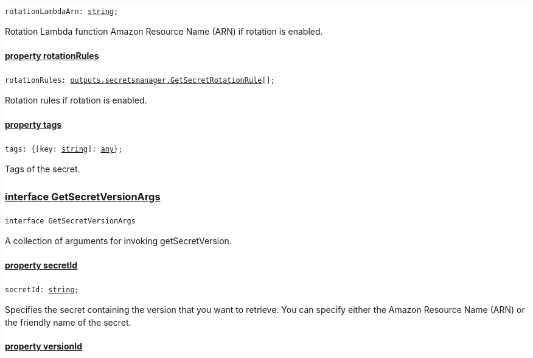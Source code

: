 <pre class="highlight"><code><span class='kd'></span>rotationLambdaArn: <span class='kd'><a href='https://developer.mozilla.org/en-US/docs/Web/JavaScript/Reference/Global_Objects/String'>string</a></span>;</code></pre>

Rotation Lambda function Amazon Resource Name (ARN) if rotation is enabled.

<h4 class="pdoc-member-header" id="GetSecretResult-rotationRules">
<a class="pdoc-child-name" href="https://github.com/pulumi/pulumi-aws/blob/8f20819d90623bcb71a1683a2a576358c7f4cb7f/sdk/nodejs/secretsmanager/getSecret.ts#L101">property <b>rotationRules</b></a>
</h4>

<pre class="highlight"><code><span class='kd'></span>rotationRules: <a href='/docs/reference/pkg/nodejs/pulumi/aws/types/output/#GetSecretRotationRule'>outputs.secretsmanager.GetSecretRotationRule</a>[];</code></pre>

Rotation rules if rotation is enabled.

<h4 class="pdoc-member-header" id="GetSecretResult-tags">
<a class="pdoc-child-name" href="https://github.com/pulumi/pulumi-aws/blob/8f20819d90623bcb71a1683a2a576358c7f4cb7f/sdk/nodejs/secretsmanager/getSecret.ts#L105">property <b>tags</b></a>
</h4>

<pre class="highlight"><code><span class='kd'></span>tags: {[key: <span class='kd'><a href='https://developer.mozilla.org/en-US/docs/Web/JavaScript/Reference/Global_Objects/String'>string</a></span>]: <span class='kd'><a href='https://www.typescriptlang.org/docs/handbook/basic-types.html#any'>any</a></span>};</code></pre>

Tags of the secret.

<h3 class="pdoc-module-header" id="GetSecretVersionArgs" data-link-title="GetSecretVersionArgs">
    <a href="https://github.com/pulumi/pulumi-aws/blob/8f20819d90623bcb71a1683a2a576358c7f4cb7f/sdk/nodejs/secretsmanager/getSecretVersion.ts#L61">
        interface <strong>GetSecretVersionArgs</strong>
    </a>
</h3>

<pre class="highlight"><code><span class='kr'>interface</span> <span class='nx'>GetSecretVersionArgs</span></code></pre>

A collection of arguments for invoking getSecretVersion.

<h4 class="pdoc-member-header" id="GetSecretVersionArgs-secretId">
<a class="pdoc-child-name" href="https://github.com/pulumi/pulumi-aws/blob/8f20819d90623bcb71a1683a2a576358c7f4cb7f/sdk/nodejs/secretsmanager/getSecretVersion.ts#L65">property <b>secretId</b></a>
</h4>

<pre class="highlight"><code><span class='kd'></span>secretId: <span class='kd'><a href='https://developer.mozilla.org/en-US/docs/Web/JavaScript/Reference/Global_Objects/String'>string</a></span>;</code></pre>

Specifies the secret containing the version that you want to retrieve. You can specify either the Amazon Resource Name (ARN) or the friendly name of the secret.

<h4 class="pdoc-member-header" id="GetSecretVersionArgs-versionId">
<a class="pdoc-child-name" href="https://github.com/pulumi/pulumi-aws/blob/8f20819d90623bcb71a1683a2a576358c7f4cb7f/sdk/nodejs/secretsmanager/getSecretVersion.ts#L69">property <b>versionId</b></a>
</h4>

